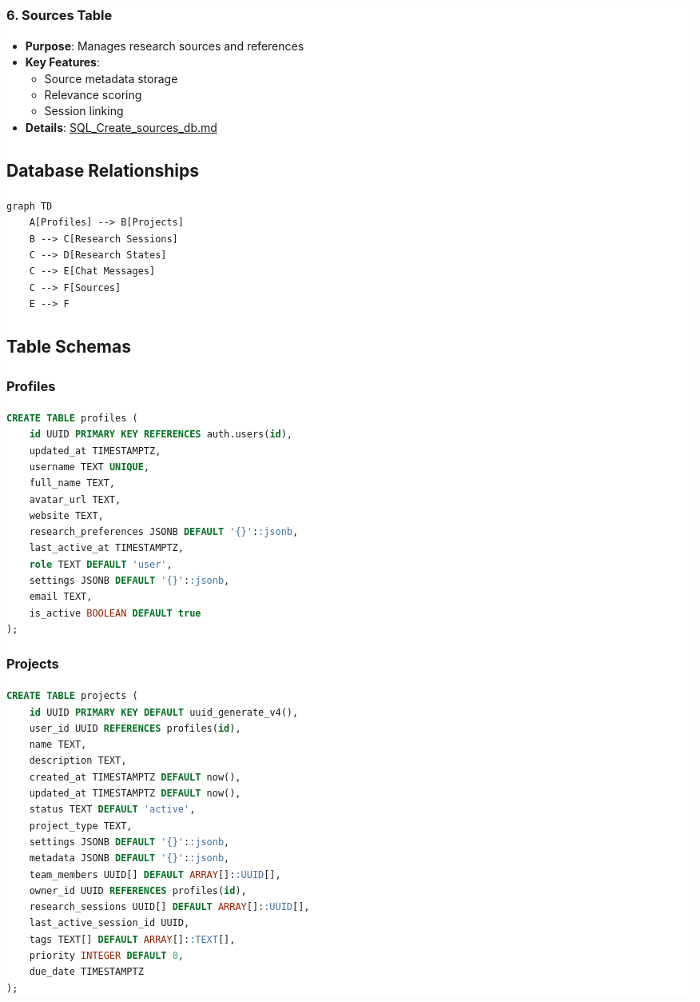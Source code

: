 ### 6. Sources Table
- **Purpose**: Manages research sources and references
- **Key Features**:
  - Source metadata storage
  - Relevance scoring
  - Session linking
- **Details**: [SQL_Create_sources_db.md](SQL_Create_sources_db.md)

## Database Relationships

```mermaid
graph TD
    A[Profiles] --> B[Projects]
    B --> C[Research Sessions]
    C --> D[Research States]
    C --> E[Chat Messages]
    C --> F[Sources]
    E --> F
```

## Table Schemas

### Profiles
```sql
CREATE TABLE profiles (
    id UUID PRIMARY KEY REFERENCES auth.users(id),
    updated_at TIMESTAMPTZ,
    username TEXT UNIQUE,
    full_name TEXT,
    avatar_url TEXT,
    website TEXT,
    research_preferences JSONB DEFAULT '{}'::jsonb,
    last_active_at TIMESTAMPTZ,
    role TEXT DEFAULT 'user',
    settings JSONB DEFAULT '{}'::jsonb,
    email TEXT,
    is_active BOOLEAN DEFAULT true
);
```

### Projects
```sql
CREATE TABLE projects (
    id UUID PRIMARY KEY DEFAULT uuid_generate_v4(),
    user_id UUID REFERENCES profiles(id),
    name TEXT,
    description TEXT,
    created_at TIMESTAMPTZ DEFAULT now(),
    updated_at TIMESTAMPTZ DEFAULT now(),
    status TEXT DEFAULT 'active',
    project_type TEXT,
    settings JSONB DEFAULT '{}'::jsonb,
    metadata JSONB DEFAULT '{}'::jsonb,
    team_members UUID[] DEFAULT ARRAY[]::UUID[],
    owner_id UUID REFERENCES profiles(id),
    research_sessions UUID[] DEFAULT ARRAY[]::UUID[],
    last_active_session_id UUID,
    tags TEXT[] DEFAULT ARRAY[]::TEXT[],
    priority INTEGER DEFAULT 0,
    due_date TIMESTAMPTZ
);
```
